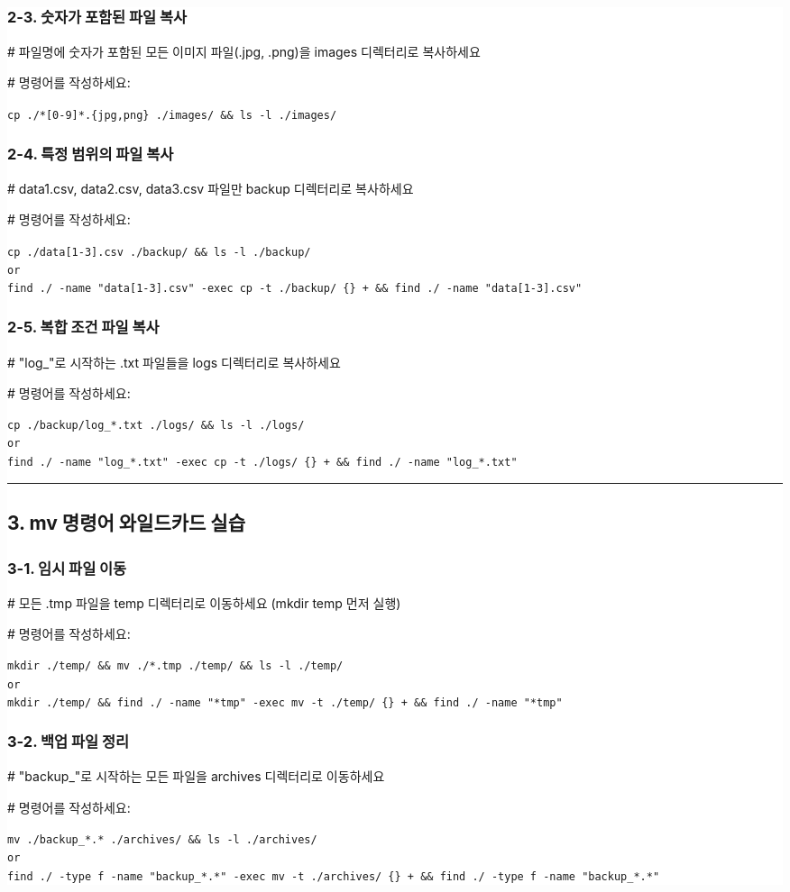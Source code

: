 ### 2-3. 숫자가 포함된 파일 복사

\# 파일명에 숫자가 포함된 모든 이미지 파일(.jpg, .png)을 images 디렉터리로 복사하세요

\# 명령어를 작성하세요:
```shell
cp ./*[0-9]*.{jpg,png} ./images/ && ls -l ./images/
```

### 2-4. 특정 범위의 파일 복사

\# data1.csv, data2.csv, data3.csv 파일만 backup 디렉터리로 복사하세요

\# 명령어를 작성하세요:
```shell
cp ./data[1-3].csv ./backup/ && ls -l ./backup/
or
find ./ -name "data[1-3].csv" -exec cp -t ./backup/ {} + && find ./ -name "data[1-3].csv"
```

### 2-5. 복합 조건 파일 복사

\# "log\_"로 시작하는 .txt 파일들을 logs 디렉터리로 복사하세요

\# 명령어를 작성하세요:
```shell
cp ./backup/log_*.txt ./logs/ && ls -l ./logs/
or
find ./ -name "log_*.txt" -exec cp -t ./logs/ {} + && find ./ -name "log_*.txt"

```

---

## 3\. mv 명령어 와일드카드 실습

### 3-1. 임시 파일 이동

\# 모든 .tmp 파일을 temp 디렉터리로 이동하세요 (mkdir temp 먼저 실행)

\# 명령어를 작성하세요:
```shell
mkdir ./temp/ && mv ./*.tmp ./temp/ && ls -l ./temp/
or
mkdir ./temp/ && find ./ -name "*tmp" -exec mv -t ./temp/ {} + && find ./ -name "*tmp"
```

### 3-2. 백업 파일 정리

\# "backup\_"로 시작하는 모든 파일을 archives 디렉터리로 이동하세요

\# 명령어를 작성하세요:
```shell
mv ./backup_*.* ./archives/ && ls -l ./archives/
or
find ./ -type f -name "backup_*.*" -exec mv -t ./archives/ {} + && find ./ -type f -name "backup_*.*"
```
